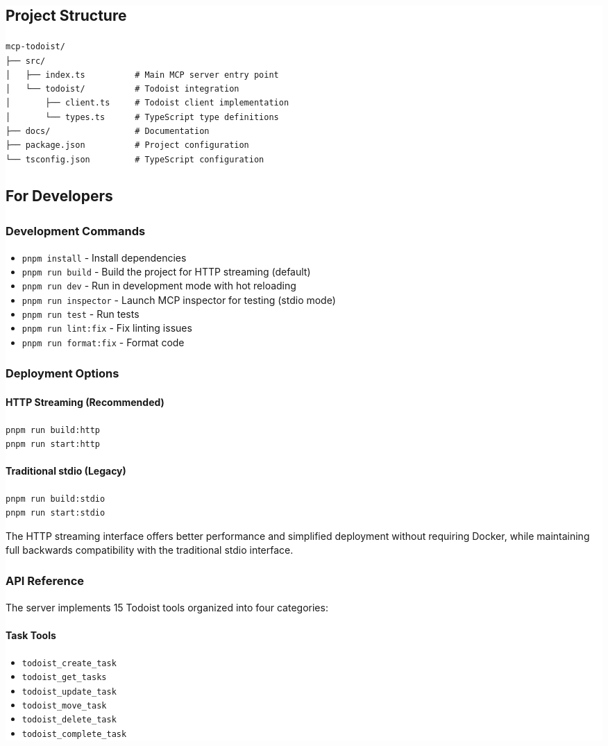 ## Project Structure

```
mcp-todoist/
├── src/
│   ├── index.ts          # Main MCP server entry point
│   └── todoist/          # Todoist integration
│       ├── client.ts     # Todoist client implementation
│       └── types.ts      # TypeScript type definitions
├── docs/                 # Documentation
├── package.json          # Project configuration
└── tsconfig.json         # TypeScript configuration
```

## For Developers

### Development Commands

- `pnpm install` - Install dependencies
- `pnpm run build` - Build the project for HTTP streaming (default)
- `pnpm run dev` - Run in development mode with hot reloading
- `pnpm run inspector` - Launch MCP inspector for testing (stdio mode)
- `pnpm run test` - Run tests
- `pnpm run lint:fix` - Fix linting issues
- `pnpm run format:fix` - Format code

### Deployment Options

#### HTTP Streaming (Recommended)
```bash
pnpm run build:http
pnpm run start:http
```

#### Traditional stdio (Legacy)
```bash
pnpm run build:stdio
pnpm run start:stdio
```

The HTTP streaming interface offers better performance and simplified deployment without requiring Docker, while maintaining full backwards compatibility with the traditional stdio interface.

### API Reference

The server implements 15 Todoist tools organized into four categories:

#### Task Tools
- `todoist_create_task`
- `todoist_get_tasks`
- `todoist_update_task`
- `todoist_move_task`
- `todoist_delete_task`
- `todoist_complete_task`
